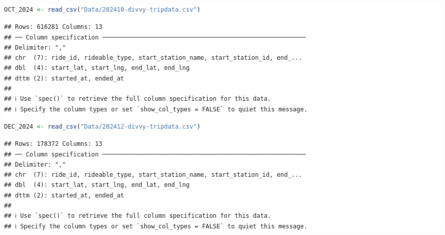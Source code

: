 ``` r
OCT_2024 <- read_csv("Data/202410-divvy-tripdata.csv")
```

    ## Rows: 616281 Columns: 13
    ## ── Column specification ────────────────────────────────────────────────────────
    ## Delimiter: ","
    ## chr  (7): ride_id, rideable_type, start_station_name, start_station_id, end_...
    ## dbl  (4): start_lat, start_lng, end_lat, end_lng
    ## dttm (2): started_at, ended_at
    ## 
    ## ℹ Use `spec()` to retrieve the full column specification for this data.
    ## ℹ Specify the column types or set `show_col_types = FALSE` to quiet this message.

``` r
DEC_2024 <- read_csv("Data/202412-divvy-tripdata.csv")
```

    ## Rows: 178372 Columns: 13
    ## ── Column specification ────────────────────────────────────────────────────────
    ## Delimiter: ","
    ## chr  (7): ride_id, rideable_type, start_station_name, start_station_id, end_...
    ## dbl  (4): start_lat, start_lng, end_lat, end_lng
    ## dttm (2): started_at, ended_at
    ## 
    ## ℹ Use `spec()` to retrieve the full column specification for this data.
    ## ℹ Specify the column types or set `show_col_types = FALSE` to quiet this message.
